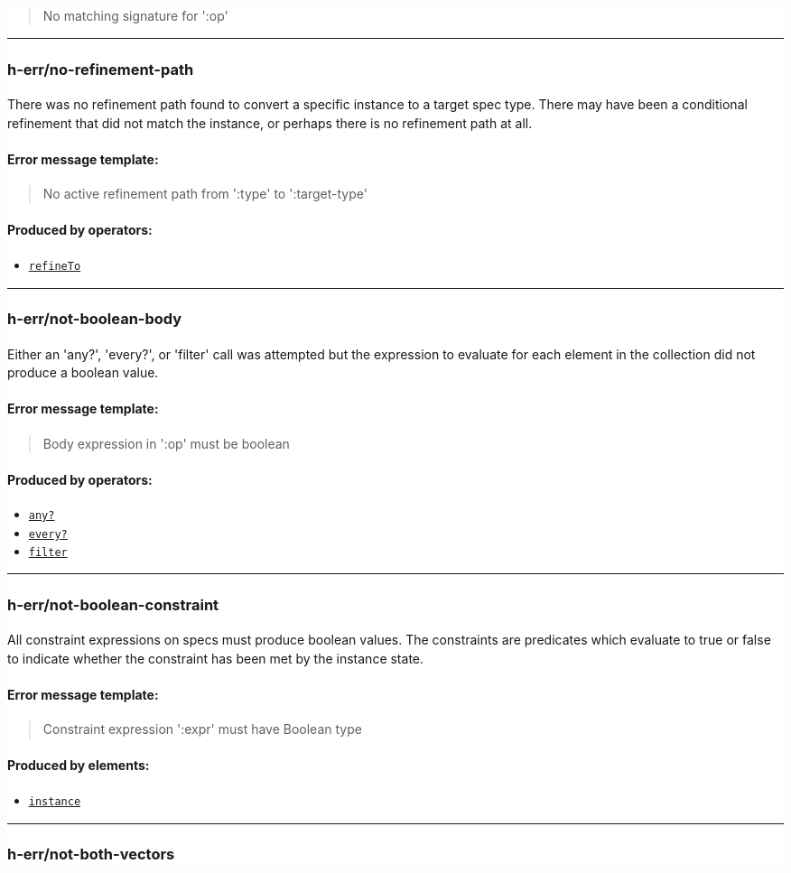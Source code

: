 > No matching signature for ':op'

---
### <a name="h-err/no-refinement-path"></a>h-err/no-refinement-path

There was no refinement path found to convert a specific instance to a target spec type. There may have been a conditional refinement that did not match the instance, or perhaps there is no refinement path at all.

#### Error message template:

> No active refinement path from ':type' to ':target-type'

#### Produced by operators:

* [`refineTo`](halite_full-reference-j.md#refineTo)

---
### <a name="h-err/not-boolean-body"></a>h-err/not-boolean-body

Either an 'any?', 'every?', or 'filter' call was attempted but the expression to evaluate for each element in the collection did not produce a boolean value.

#### Error message template:

> Body expression in ':op' must be boolean

#### Produced by operators:

* [`any?`](halite_full-reference-j.md#any_Q)
* [`every?`](halite_full-reference-j.md#every_Q)
* [`filter`](halite_full-reference-j.md#filter)

---
### <a name="h-err/not-boolean-constraint"></a>h-err/not-boolean-constraint

All constraint expressions on specs must produce boolean values. The constraints are predicates which evaluate to true or false to indicate whether the constraint has been met by the instance state.

#### Error message template:

> Constraint expression ':expr' must have Boolean type

#### Produced by elements:

* [`instance`](halite_basic-syntax-reference-j.md#instance)

---
### <a name="h-err/not-both-vectors"></a>h-err/not-both-vectors
